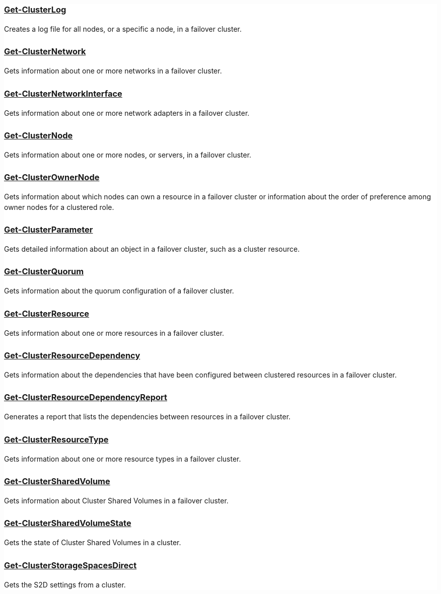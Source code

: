 ### [Get-ClusterLog](./Get-ClusterLog.md)
Creates a log file for all nodes, or a specific a node, in a failover cluster.

### [Get-ClusterNetwork](./Get-ClusterNetwork.md)
Gets information about one or more networks in a failover cluster.

### [Get-ClusterNetworkInterface](./Get-ClusterNetworkInterface.md)
Gets information about one or more network adapters in a failover cluster.

### [Get-ClusterNode](./Get-ClusterNode.md)
Gets information about one or more nodes, or servers, in a failover cluster.

### [Get-ClusterOwnerNode](./Get-ClusterOwnerNode.md)
Gets information about which nodes can own a resource in a failover cluster or information about the order of preference among owner nodes for a clustered role.

### [Get-ClusterParameter](./Get-ClusterParameter.md)
Gets detailed information about an object in a failover cluster, such as a cluster resource.

### [Get-ClusterQuorum](./Get-ClusterQuorum.md)
Gets information about the quorum configuration of a failover cluster.

### [Get-ClusterResource](./Get-ClusterResource.md)
Gets information about one or more resources in a failover cluster.

### [Get-ClusterResourceDependency](./Get-ClusterResourceDependency.md)
Gets information about the dependencies that have been configured between clustered resources in a failover cluster.

### [Get-ClusterResourceDependencyReport](./Get-ClusterResourceDependencyReport.md)
Generates a report that lists the dependencies between resources in a failover cluster.

### [Get-ClusterResourceType](./Get-ClusterResourceType.md)
Gets information about one or more resource types in a failover cluster.

### [Get-ClusterSharedVolume](./Get-ClusterSharedVolume.md)
Gets information about Cluster Shared Volumes in a failover cluster.

### [Get-ClusterSharedVolumeState](./Get-ClusterSharedVolumeState.md)
Gets the state of Cluster Shared Volumes in a cluster.

### [Get-ClusterStorageSpacesDirect](./Get-ClusterStorageSpacesDirect.md)
Gets the S2D settings from a cluster.
